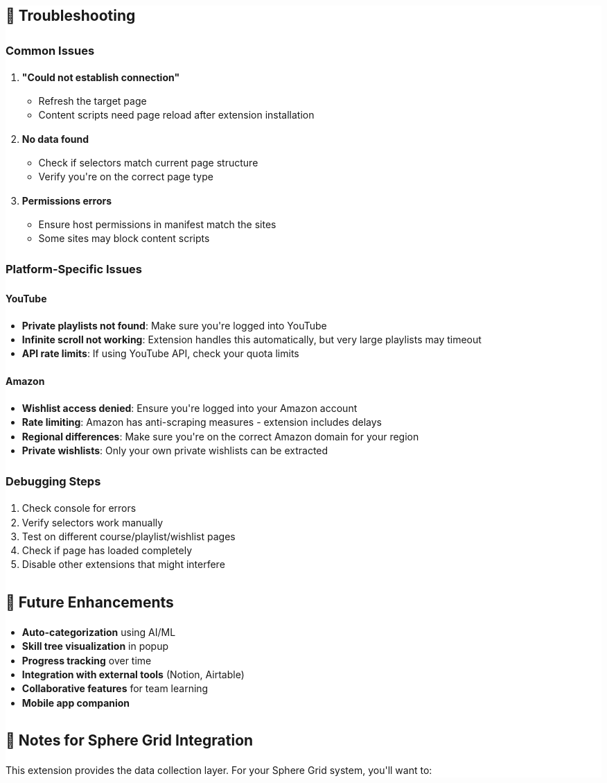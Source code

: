 ## 🚨 Troubleshooting

### Common Issues

1. **"Could not establish connection"**
   - Refresh the target page
   - Content scripts need page reload after extension installation

2. **No data found**
   - Check if selectors match current page structure
   - Verify you're on the correct page type

3. **Permissions errors**
   - Ensure host permissions in manifest match the sites
   - Some sites may block content scripts

### Platform-Specific Issues

#### YouTube
- **Private playlists not found**: Make sure you're logged into YouTube
- **Infinite scroll not working**: Extension handles this automatically, but very large playlists may timeout
- **API rate limits**: If using YouTube API, check your quota limits

#### Amazon
- **Wishlist access denied**: Ensure you're logged into your Amazon account
- **Rate limiting**: Amazon has anti-scraping measures - extension includes delays
- **Regional differences**: Make sure you're on the correct Amazon domain for your region
- **Private wishlists**: Only your own private wishlists can be extracted

### Debugging Steps

1. Check console for errors
2. Verify selectors work manually
3. Test on different course/playlist/wishlist pages
4. Check if page has loaded completely
5. Disable other extensions that might interfere

## 🔮 Future Enhancements

- **Auto-categorization** using AI/ML
- **Skill tree visualization** in popup
- **Progress tracking** over time
- **Integration with external tools** (Notion, Airtable)
- **Collaborative features** for team learning
- **Mobile app companion**

## 📝 Notes for Sphere Grid Integration

This extension provides the data collection layer. For your Sphere Grid system, you'll want to:
